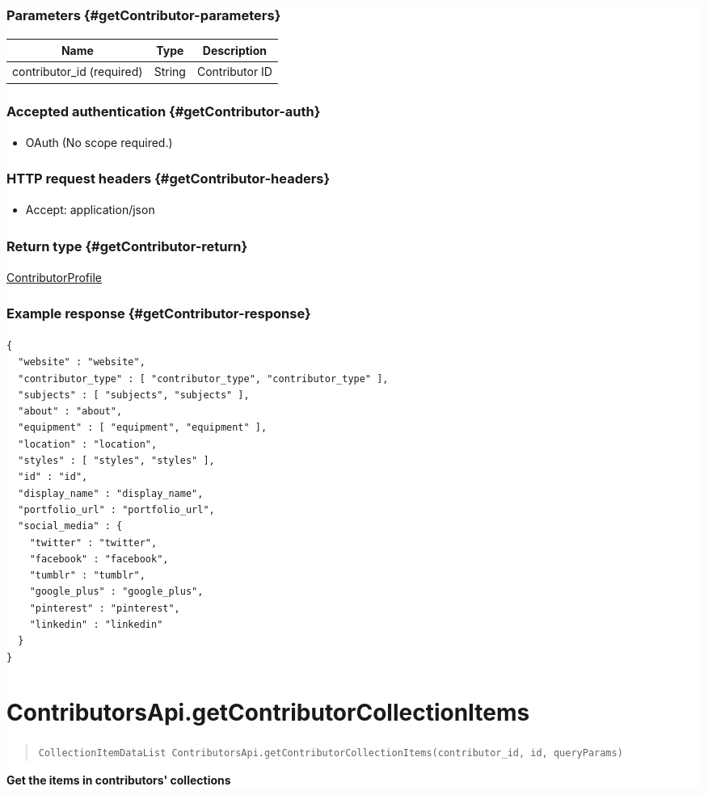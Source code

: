 ### Parameters {#getContributor-parameters}


Name | Type | Description
------------- | ------------- | -------------
 contributor_id (required) | String| Contributor ID 

### Accepted authentication {#getContributor-auth}


- OAuth (No scope required.)

### HTTP request headers {#getContributor-headers}



- Accept: application/json

### Return type {#getContributor-return}

[ContributorProfile](ContributorProfile)

### Example response {#getContributor-response}

```
{
  "website" : "website",
  "contributor_type" : [ "contributor_type", "contributor_type" ],
  "subjects" : [ "subjects", "subjects" ],
  "about" : "about",
  "equipment" : [ "equipment", "equipment" ],
  "location" : "location",
  "styles" : [ "styles", "styles" ],
  "id" : "id",
  "display_name" : "display_name",
  "portfolio_url" : "portfolio_url",
  "social_media" : {
    "twitter" : "twitter",
    "facebook" : "facebook",
    "tumblr" : "tumblr",
    "google_plus" : "google_plus",
    "pinterest" : "pinterest",
    "linkedin" : "linkedin"
  }
}
```

<a name="getContributorCollectionItems"></a>
# ContributorsApi.getContributorCollectionItems
> `CollectionItemDataList ContributorsApi.getContributorCollectionItems(contributor_id, id, queryParams)`

**Get the items in contributors&#39; collections**
